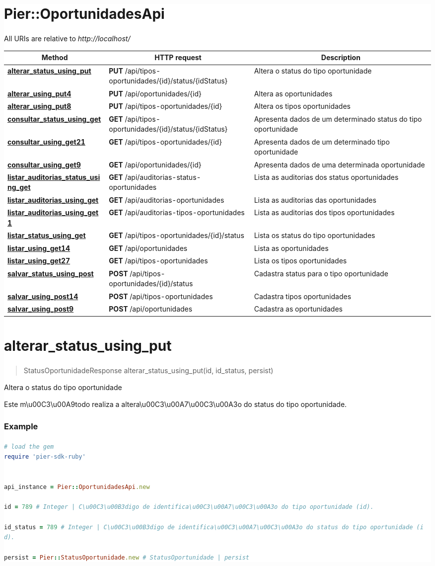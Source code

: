 # Pier::OportunidadesApi

All URIs are relative to *http://localhost/*

Method | HTTP request | Description
------------- | ------------- | -------------
[**alterar_status_using_put**](OportunidadesApi.md#alterar_status_using_put) | **PUT** /api/tipos-oportunidades/{id}/status/{idStatus} | Altera o status do tipo oportunidade
[**alterar_using_put4**](OportunidadesApi.md#alterar_using_put4) | **PUT** /api/oportunidades/{id} | Altera as oportunidades
[**alterar_using_put8**](OportunidadesApi.md#alterar_using_put8) | **PUT** /api/tipos-oportunidades/{id} | Altera os tipos oportunidades
[**consultar_status_using_get**](OportunidadesApi.md#consultar_status_using_get) | **GET** /api/tipos-oportunidades/{id}/status/{idStatus} | Apresenta dados de um determinado status do tipo oportunidade
[**consultar_using_get21**](OportunidadesApi.md#consultar_using_get21) | **GET** /api/tipos-oportunidades/{id} | Apresenta dados de um determinado tipo oportunidade
[**consultar_using_get9**](OportunidadesApi.md#consultar_using_get9) | **GET** /api/oportunidades/{id} | Apresenta dados de uma determinada oportunidade
[**listar_auditorias_status_using_get**](OportunidadesApi.md#listar_auditorias_status_using_get) | **GET** /api/auditorias-status-oportunidades | Lista as auditorias dos status oportunidades
[**listar_auditorias_using_get**](OportunidadesApi.md#listar_auditorias_using_get) | **GET** /api/auditorias-oportunidades | Lista as auditorias das oportunidades
[**listar_auditorias_using_get1**](OportunidadesApi.md#listar_auditorias_using_get1) | **GET** /api/auditorias-tipos-oportunidades | Lista as auditorias dos tipos oportunidades
[**listar_status_using_get**](OportunidadesApi.md#listar_status_using_get) | **GET** /api/tipos-oportunidades/{id}/status | Lista os status do tipo oportunidades
[**listar_using_get14**](OportunidadesApi.md#listar_using_get14) | **GET** /api/oportunidades | Lista as oportunidades
[**listar_using_get27**](OportunidadesApi.md#listar_using_get27) | **GET** /api/tipos-oportunidades | Lista os tipos oportunidades
[**salvar_status_using_post**](OportunidadesApi.md#salvar_status_using_post) | **POST** /api/tipos-oportunidades/{id}/status | Cadastra status para o tipo oportunidade
[**salvar_using_post14**](OportunidadesApi.md#salvar_using_post14) | **POST** /api/tipos-oportunidades | Cadastra tipos oportunidades
[**salvar_using_post9**](OportunidadesApi.md#salvar_using_post9) | **POST** /api/oportunidades | Cadastra as oportunidades




# **alterar_status_using_put**
> StatusOportunidadeResponse alterar_status_using_put(id, id_status, persist)

Altera o status do tipo oportunidade

Este m\u00C3\u00A9todo realiza a altera\u00C3\u00A7\u00C3\u00A3o do status do tipo oportunidade.

### Example
```ruby
# load the gem
require 'pier-sdk-ruby'


api_instance = Pier::OportunidadesApi.new

id = 789 # Integer | C\u00C3\u00B3digo de identifica\u00C3\u00A7\u00C3\u00A3o do tipo oportunidade (id).

id_status = 789 # Integer | C\u00C3\u00B3digo de identifica\u00C3\u00A7\u00C3\u00A3o do status do tipo oportunidade (id).

persist = Pier::StatusOportunidade.new # StatusOportunidade | persist

```